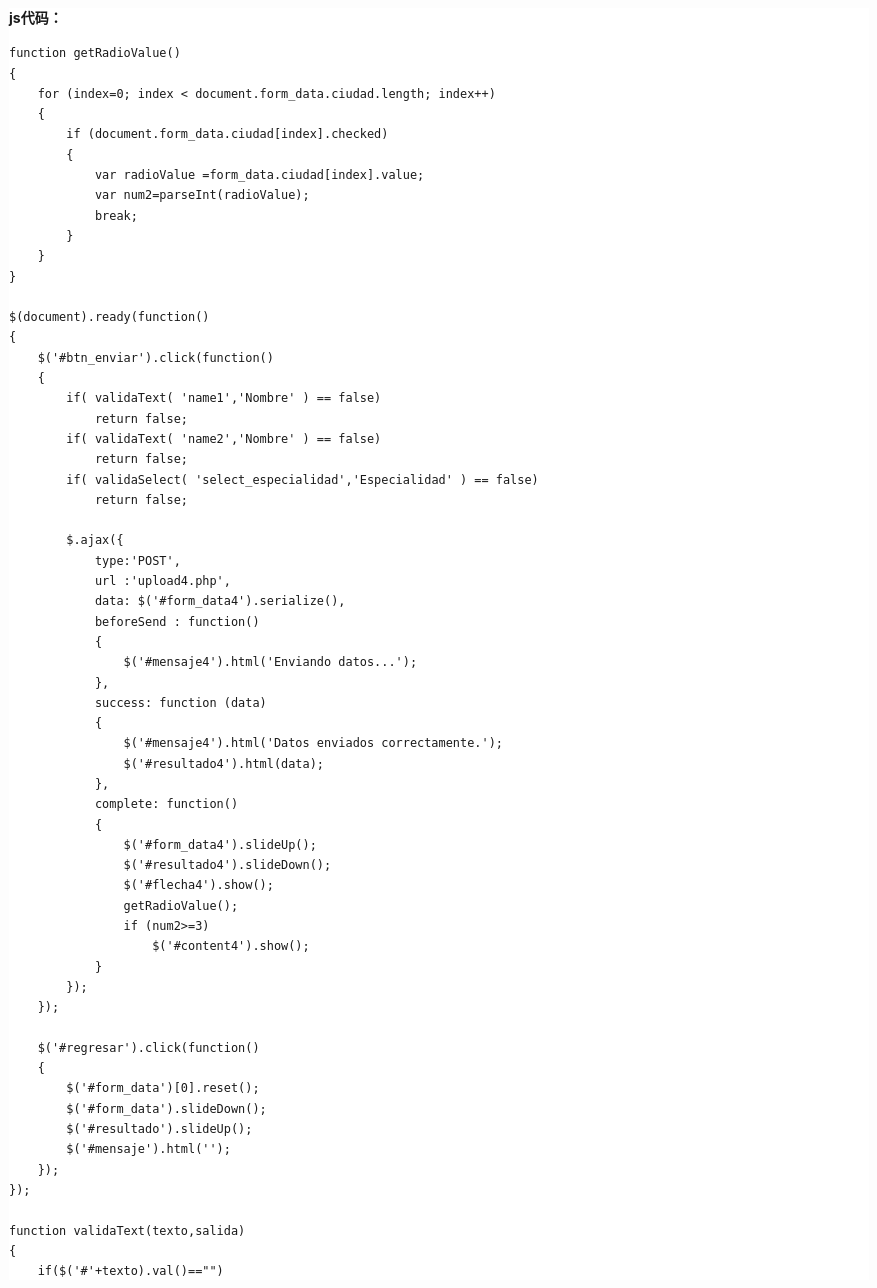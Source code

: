 **js代码：**

```
function getRadioValue() 
{
    for (index=0; index < document.form_data.ciudad.length; index++) 
    {
        if (document.form_data.ciudad[index].checked) 
        {
            var radioValue =form_data.ciudad[index].value;
            var num2=parseInt(radioValue);
            break;
        }
    }
}

$(document).ready(function()
{
    $('#btn_enviar').click(function()
    {
        if( validaText( 'name1','Nombre' ) == false) 
            return false;
        if( validaText( 'name2','Nombre' ) == false) 
            return false;
        if( validaSelect( 'select_especialidad','Especialidad' ) == false) 
            return false;

        $.ajax({
            type:'POST',
            url :'upload4.php',
            data: $('#form_data4').serialize(),
            beforeSend : function()
            {
                $('#mensaje4').html('Enviando datos...');
            },
            success: function (data)
            {
                $('#mensaje4').html('Datos enviados correctamente.');
                $('#resultado4').html(data);    
            },
            complete: function()
            {
                $('#form_data4').slideUp();
                $('#resultado4').slideDown();
                $('#flecha4').show();
                getRadioValue();
                if (num2>=3)
                    $('#content4').show();
            }
        });
    }); 

    $('#regresar').click(function()
    {
        $('#form_data')[0].reset();
        $('#form_data').slideDown();
        $('#resultado').slideUp();
        $('#mensaje').html('');
    });
});

function validaText(texto,salida)
{
    if($('#'+texto).val()=="")
```